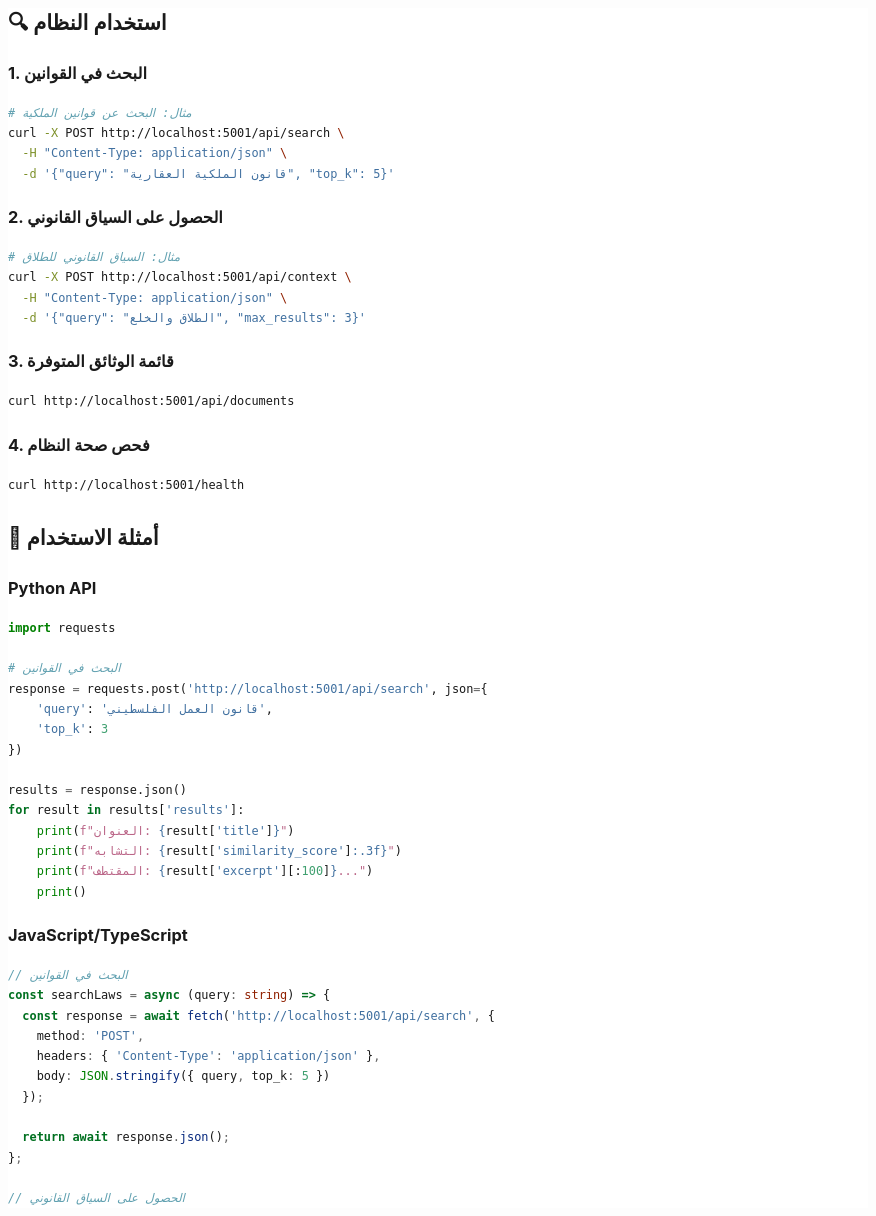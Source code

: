 ## 🔍 استخدام النظام

### 1. البحث في القوانين
```bash
# مثال: البحث عن قوانين الملكية
curl -X POST http://localhost:5001/api/search \
  -H "Content-Type: application/json" \
  -d '{"query": "قانون الملكية العقارية", "top_k": 5}'
```

### 2. الحصول على السياق القانوني
```bash
# مثال: السياق القانوني للطلاق
curl -X POST http://localhost:5001/api/context \
  -H "Content-Type: application/json" \
  -d '{"query": "الطلاق والخلع", "max_results": 3}'
```

### 3. قائمة الوثائق المتوفرة
```bash
curl http://localhost:5001/api/documents
```

### 4. فحص صحة النظام
```bash
curl http://localhost:5001/health
```

## 🎯 أمثلة الاستخدام

### Python API
```python
import requests

# البحث في القوانين
response = requests.post('http://localhost:5001/api/search', json={
    'query': 'قانون العمل الفلسطيني',
    'top_k': 3
})

results = response.json()
for result in results['results']:
    print(f"العنوان: {result['title']}")
    print(f"التشابه: {result['similarity_score']:.3f}")
    print(f"المقتطف: {result['excerpt'][:100]}...")
    print()
```

### JavaScript/TypeScript
```typescript
// البحث في القوانين
const searchLaws = async (query: string) => {
  const response = await fetch('http://localhost:5001/api/search', {
    method: 'POST',
    headers: { 'Content-Type': 'application/json' },
    body: JSON.stringify({ query, top_k: 5 })
  });
  
  return await response.json();
};

// الحصول على السياق القانوني
```